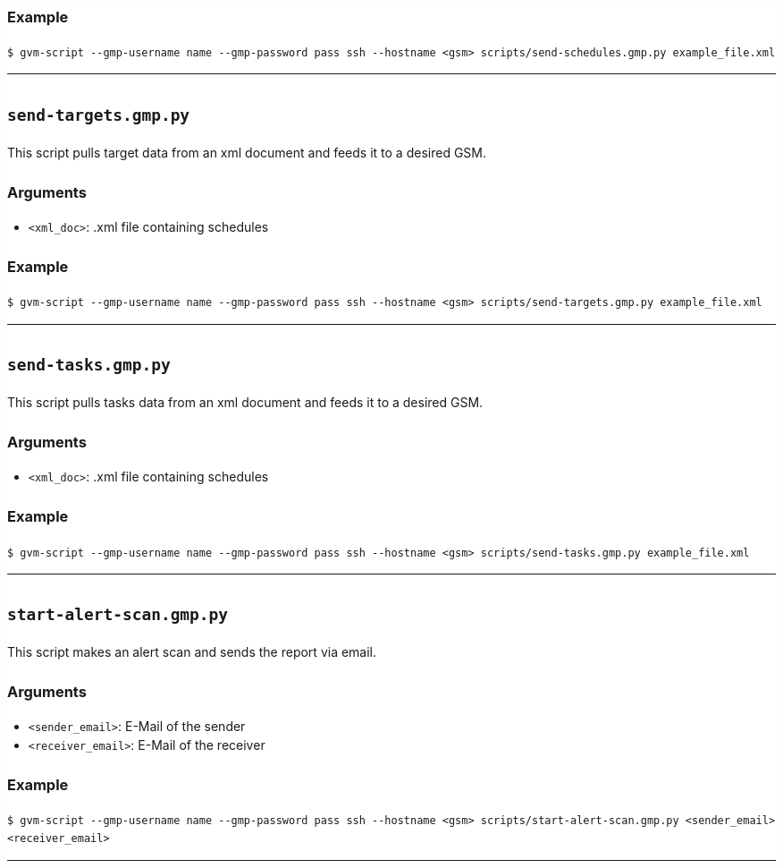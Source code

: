 ### Example

`$ gvm-script --gmp-username name --gmp-password pass ssh --hostname <gsm> scripts/send-schedules.gmp.py example_file.xml`

---

## `send-targets.gmp.py`

This script pulls target data from an xml document and feeds it to a desired GSM.

### Arguments

* `<xml_doc>`:   .xml file containing schedules

### Example

`$ gvm-script --gmp-username name --gmp-password pass ssh --hostname <gsm> scripts/send-targets.gmp.py example_file.xml`

---

## `send-tasks.gmp.py`

This script pulls tasks data from an xml document and feeds it to a desired GSM.

### Arguments

* `<xml_doc>`:   .xml file containing schedules

### Example

`$ gvm-script --gmp-username name --gmp-password pass ssh --hostname <gsm> scripts/send-tasks.gmp.py example_file.xml`

---

## `start-alert-scan.gmp.py`

This script makes an alert scan and sends the report via email.

### Arguments

* `<sender_email>`:      E-Mail of the sender
* `<receiver_email>`:    E-Mail of the receiver

### Example

`$ gvm-script --gmp-username name --gmp-password pass ssh --hostname <gsm> scripts/start-alert-scan.gmp.py <sender_email> <receiver_email>`

---
